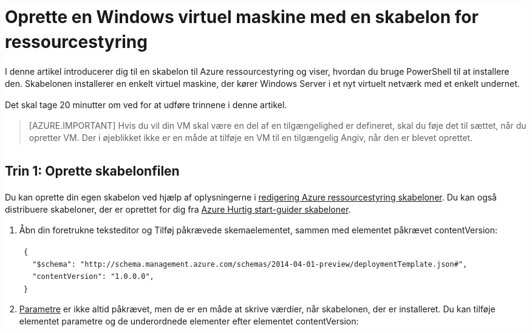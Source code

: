 <properties
    pageTitle="Oprette en VM med en skabelon for ressourcestyring | Microsoft Azure"
    description="Brug en ressourcestyring skabelon og et PowerShell til nemt for at oprette en ny Windows virtuel maskine."
    services="virtual-machines-windows"
    documentationCenter=""
    authors="davidmu1"
    manager="timlt"
    editor=""
    tags="azure-resource-manager"/>

<tags
    ms.service="virtual-machines-windows"
    ms.workload="na"
    ms.tgt_pltfrm="vm-windows"
    ms.devlang="na"
    ms.topic="article"
    ms.date="10/06/2016"
    ms.author="davidmu"/>

# <a name="create-a-windows-virtual-machine-with-a-resource-manager-template"></a>Oprette en Windows virtuel maskine med en skabelon for ressourcestyring

I denne artikel introducerer dig til en skabelon til Azure ressourcestyring og viser, hvordan du bruge PowerShell til at installere den. Skabelonen installerer en enkelt virtuel maskine, der kører Windows Server i et nyt virtuelt netværk med et enkelt undernet.

Det skal tage 20 minutter om ved for at udføre trinnene i denne artikel.

> [AZURE.IMPORTANT] Hvis du vil din VM skal være en del af en tilgængelighed er defineret, skal du føje det til sættet, når du opretter VM. Der i øjeblikket ikke er en måde at tilføje en VM til en tilgængelig Angiv, når den er blevet oprettet.

## <a name="step-1-create-the-template-file"></a>Trin 1: Oprette skabelonfilen

Du kan oprette din egen skabelon ved hjælp af oplysningerne i [redigering Azure ressourcestyring skabeloner](../resource-group-authoring-templates.md). Du kan også distribuere skabeloner, der er oprettet for dig fra [Azure Hurtig start-guider skabeloner](https://azure.microsoft.com/documentation/templates/).

1. Åbn din foretrukne teksteditor og Tilføj påkrævede skemaelementet, sammen med elementet påkrævet contentVersion:

        {
          "$schema": "http://schema.management.azure.com/schemas/2014-04-01-preview/deploymentTemplate.json#",
          "contentVersion": "1.0.0.0",
        }
2. [Parametre](../resource-group-authoring-templates.md#parameters) er ikke altid påkrævet, men de er en måde at skrive værdier, når skabelonen, der er installeret. Du kan tilføje elementet parametre og de underordnede elementer efter elementet contentVersion:
